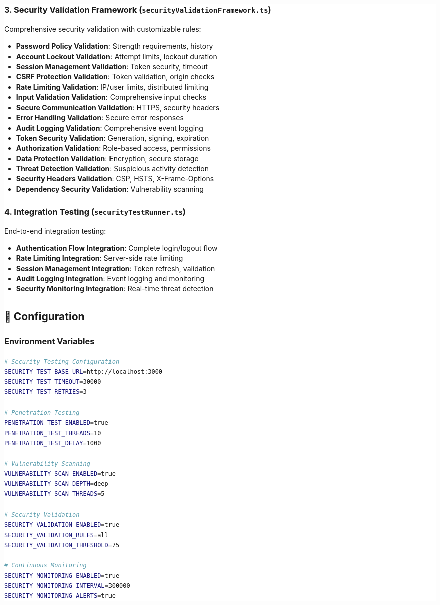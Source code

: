 ### 3. Security Validation Framework (`securityValidationFramework.ts`)

Comprehensive security validation with customizable rules:

- **Password Policy Validation**: Strength requirements, history
- **Account Lockout Validation**: Attempt limits, lockout duration
- **Session Management Validation**: Token security, timeout
- **CSRF Protection Validation**: Token validation, origin checks
- **Rate Limiting Validation**: IP/user limits, distributed limiting
- **Input Validation Validation**: Comprehensive input checks
- **Secure Communication Validation**: HTTPS, security headers
- **Error Handling Validation**: Secure error responses
- **Audit Logging Validation**: Comprehensive event logging
- **Token Security Validation**: Generation, signing, expiration
- **Authorization Validation**: Role-based access, permissions
- **Data Protection Validation**: Encryption, secure storage
- **Threat Detection Validation**: Suspicious activity detection
- **Security Headers Validation**: CSP, HSTS, X-Frame-Options
- **Dependency Security Validation**: Vulnerability scanning

### 4. Integration Testing (`securityTestRunner.ts`)

End-to-end integration testing:

- **Authentication Flow Integration**: Complete login/logout flow
- **Rate Limiting Integration**: Server-side rate limiting
- **Session Management Integration**: Token refresh, validation
- **Audit Logging Integration**: Event logging and monitoring
- **Security Monitoring Integration**: Real-time threat detection

## 🔧 Configuration

### Environment Variables

```bash
# Security Testing Configuration
SECURITY_TEST_BASE_URL=http://localhost:3000
SECURITY_TEST_TIMEOUT=30000
SECURITY_TEST_RETRIES=3

# Penetration Testing
PENETRATION_TEST_ENABLED=true
PENETRATION_TEST_THREADS=10
PENETRATION_TEST_DELAY=1000

# Vulnerability Scanning
VULNERABILITY_SCAN_ENABLED=true
VULNERABILITY_SCAN_DEPTH=deep
VULNERABILITY_SCAN_THREADS=5

# Security Validation
SECURITY_VALIDATION_ENABLED=true
SECURITY_VALIDATION_RULES=all
SECURITY_VALIDATION_THRESHOLD=75

# Continuous Monitoring
SECURITY_MONITORING_ENABLED=true
SECURITY_MONITORING_INTERVAL=300000
SECURITY_MONITORING_ALERTS=true
```
